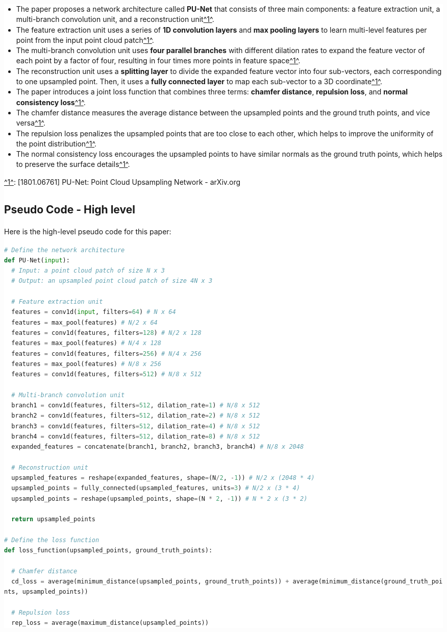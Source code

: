 - The paper proposes a network architecture called **PU-Net** that consists of three main components: a feature extraction unit, a multi-branch convolution unit, and a reconstruction unit[^1^][1].
- The feature extraction unit uses a series of **1D convolution layers** and **max pooling layers** to learn multi-level features per point from the input point cloud patch[^1^][1].
- The multi-branch convolution unit uses **four parallel branches** with different dilation rates to expand the feature vector of each point by a factor of four, resulting in four times more points in feature space[^1^][1].
- The reconstruction unit uses a **splitting layer** to divide the expanded feature vector into four sub-vectors, each corresponding to one upsampled point. Then, it uses a **fully connected layer** to map each sub-vector to a 3D coordinate[^1^][1].
- The paper introduces a joint loss function that combines three terms: **chamfer distance**, **repulsion loss**, and **normal consistency loss**[^1^][1].
- The chamfer distance measures the average distance between the upsampled points and the ground truth points, and vice versa[^1^][1].
- The repulsion loss penalizes the upsampled points that are too close to each other, which helps to improve the uniformity of the point distribution[^1^][1].
- The normal consistency loss encourages the upsampled points to have similar normals as the ground truth points, which helps to preserve the surface details[^1^][1].

[^1^][1]: [1801.06761] PU-Net: Point Cloud Upsampling Network - arXiv.org


## Pseudo Code - High level

Here is the high-level pseudo code for this paper:

```python
# Define the network architecture
def PU-Net(input):
  # Input: a point cloud patch of size N x 3
  # Output: an upsampled point cloud patch of size 4N x 3

  # Feature extraction unit
  features = conv1d(input, filters=64) # N x 64
  features = max_pool(features) # N/2 x 64
  features = conv1d(features, filters=128) # N/2 x 128
  features = max_pool(features) # N/4 x 128
  features = conv1d(features, filters=256) # N/4 x 256
  features = max_pool(features) # N/8 x 256
  features = conv1d(features, filters=512) # N/8 x 512

  # Multi-branch convolution unit
  branch1 = conv1d(features, filters=512, dilation_rate=1) # N/8 x 512
  branch2 = conv1d(features, filters=512, dilation_rate=2) # N/8 x 512
  branch3 = conv1d(features, filters=512, dilation_rate=4) # N/8 x 512
  branch4 = conv1d(features, filters=512, dilation_rate=8) # N/8 x 512
  expanded_features = concatenate(branch1, branch2, branch3, branch4) # N/8 x 2048

  # Reconstruction unit
  upsampled_features = reshape(expanded_features, shape=(N/2, -1)) # N/2 x (2048 * 4)
  upsampled_points = fully_connected(upsampled_features, units=3) # N/2 x (3 * 4)
  upsampled_points = reshape(upsampled_points, shape=(N * 2, -1)) # N * 2 x (3 * 2)
  
  return upsampled_points

# Define the loss function
def loss_function(upsampled_points, ground_truth_points):
  
  # Chamfer distance
  cd_loss = average(minimum_distance(upsampled_points, ground_truth_points)) + average(minimum_distance(ground_truth_points, upsampled_points))

  # Repulsion loss
  rep_loss = average(maximum_distance(upsampled_points))

```

[1]: https://arxiv.org/abs/1801.06761 "[1801.06761] PU-Net: Point Cloud Upsampling Network - arXiv.org"
[2]: https://arxiv.org/pdf/1901.06761v2.pdf "HYPERBOLIC METRIC, PUNCTURED RIEMANN SPHERE AND MODULAR FUNCTIONS arXiv ..."
[3]: https://arxiv.org/pdf/1801.06761v2.pdf "arXiv.org e-Print archive"
[4]: http://export.arxiv.org/abs/1802.06761v2 "[1802.06761v2] Efficient integrand reduction for particles with spin"
[1]: https://arxiv.org/abs/1801.06761 "[1801.06761] PU-Net: Point Cloud Upsampling Network - arXiv.org"
[2]: https://arxiv.org/pdf/1901.06761v2.pdf "HYPERBOLIC METRIC, PUNCTURED RIEMANN SPHERE AND MODULAR FUNCTIONS arXiv ..."
[3]: https://arxiv.org/pdf/1801.06761v2.pdf "arXiv.org e-Print archive"
[4]: http://export.arxiv.org/abs/1802.06761v2 "[1802.06761v2] Efficient integrand reduction for particles with spin"
[1]: https://arxiv.org/abs/1801.06761 "[1801.06761] PU-Net: Point Cloud Upsampling Network - arXiv.org"
[2]: https://arxiv.org/pdf/1901.06761v2.pdf "HYPERBOLIC METRIC, PUNCTURED RIEMANN SPHERE AND MODULAR FUNCTIONS arXiv ..."
[3]: https://arxiv.org/pdf/1801.06761v2.pdf "arXiv.org e-Print archive"
[4]: http://export.arxiv.org/abs/1802.06761v2 "[1802.06761v2] Efficient integrand reduction for particles with spin"